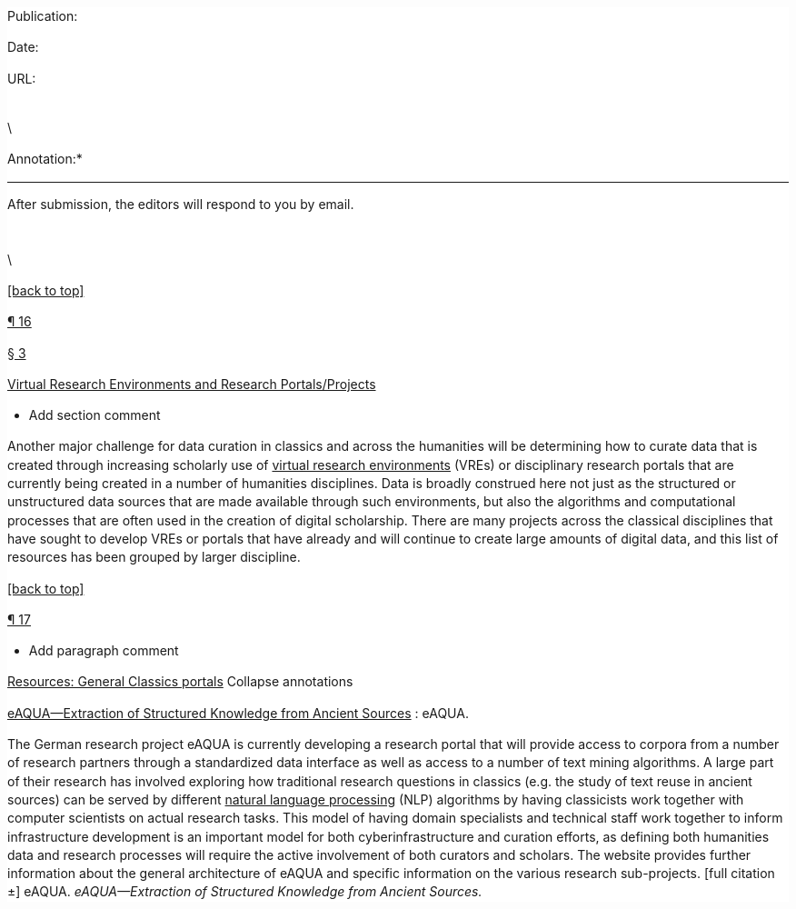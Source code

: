 Publication:

Date:

URL:

\
 \

Annotation:\*

* * * * *

After submission, the editors will respond to you by email. \
 \
 \
 \

[[back to top]](#top)

[¶ 16](#r104 "Permalink")

[§ 3](#virtual_research_environments_and_research_portals_and_projects)

[Virtual Research Environments and Research
Portals/Projects](#virtual_research_environments_and_research_portals_and_projects)

-   [](#) Add section comment

Another major challenge for data curation in classics and across the
humanities will be determining how to curate data that is created
through increasing scholarly use of [virtual research
environments](../../glossary.html#vre) (VREs) or disciplinary research
portals that are currently being created in a number of humanities
disciplines. Data is broadly construed here not just as the structured
or unstructured data sources that are made available through such
environments, but also the algorithms and computational processes that
are often used in the creation of digital scholarship. There are many
projects across the classical disciplines that have sought to develop
VREs or portals that have already and will continue to create large
amounts of digital data, and this list of resources has been grouped by
larger discipline.

[[back to top]](#top)

[¶ 17](#p12 "Permalink")

-   [](#) Add paragraph comment

[Resources: General Classics portals](#general_classics) Collapse
annotations

[eAQUA—Extraction of Structured Knowledge from Ancient
Sources](http://www.eaqua.net/en/index.php) : eAQUA.

The German research project eAQUA is currently developing a research
portal that will provide access to corpora from a number of research
partners through a standardized data interface as well as access to a
number of text mining algorithms. A large part of their research has
involved exploring how traditional research questions in classics (e.g.
the study of text reuse in ancient sources) can be served by different
[natural language processing](../../glossary.html#nlp) (NLP) algorithms
by having classicists work together with computer scientists on actual
research tasks. This model of having domain specialists and technical
staff work together to inform infrastructure development is an important
model for both cyberinfrastructure and curation efforts, as defining
both humanities data and research processes will require the active
involvement of both curators and scholars. The website provides further
information about the general architecture of eAQUA and specific
information on the various research sub-projects. [full citation ±]
eAQUA. *eAQUA—Extraction of Structured Knowledge from Ancient Sources.*

